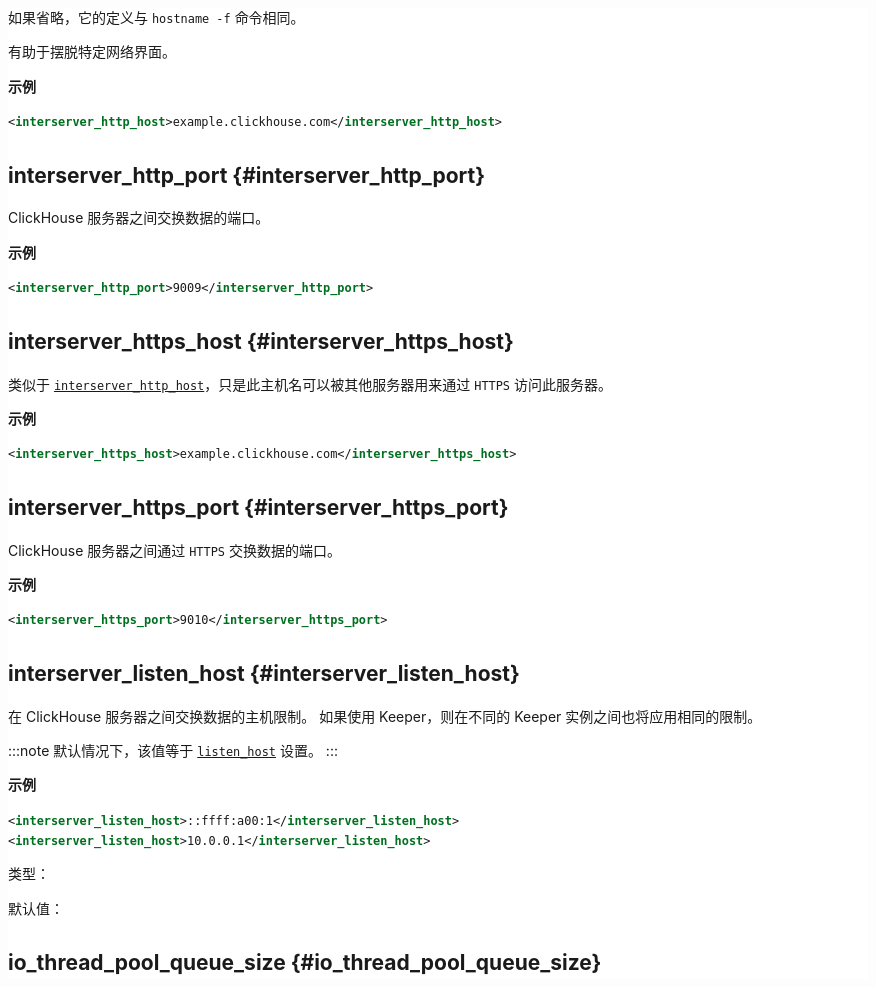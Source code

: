 如果省略，它的定义与 `hostname -f` 命令相同。

有助于摆脱特定网络界面。

**示例**

```xml
<interserver_http_host>example.clickhouse.com</interserver_http_host>
```
## interserver_http_port {#interserver_http_port} 

ClickHouse 服务器之间交换数据的端口。

**示例**

```xml
<interserver_http_port>9009</interserver_http_port>
```
## interserver_https_host {#interserver_https_host} 

类似于 [`interserver_http_host`](#interserver_http_host)，只是此主机名可以被其他服务器用来通过 `HTTPS` 访问此服务器。

**示例**

```xml
<interserver_https_host>example.clickhouse.com</interserver_https_host>
```
## interserver_https_port {#interserver_https_port} 

ClickHouse 服务器之间通过 `HTTPS` 交换数据的端口。

**示例**

```xml
<interserver_https_port>9010</interserver_https_port>
```
## interserver_listen_host {#interserver_listen_host} 

在 ClickHouse 服务器之间交换数据的主机限制。
如果使用 Keeper，则在不同的 Keeper 实例之间也将应用相同的限制。

:::note
默认情况下，该值等于 [`listen_host`](#listen_host) 设置。
:::

**示例**

```xml
<interserver_listen_host>::ffff:a00:1</interserver_listen_host>
<interserver_listen_host>10.0.0.1</interserver_listen_host>
```

类型：

默认值：
## io_thread_pool_queue_size {#io_thread_pool_queue_size} 
